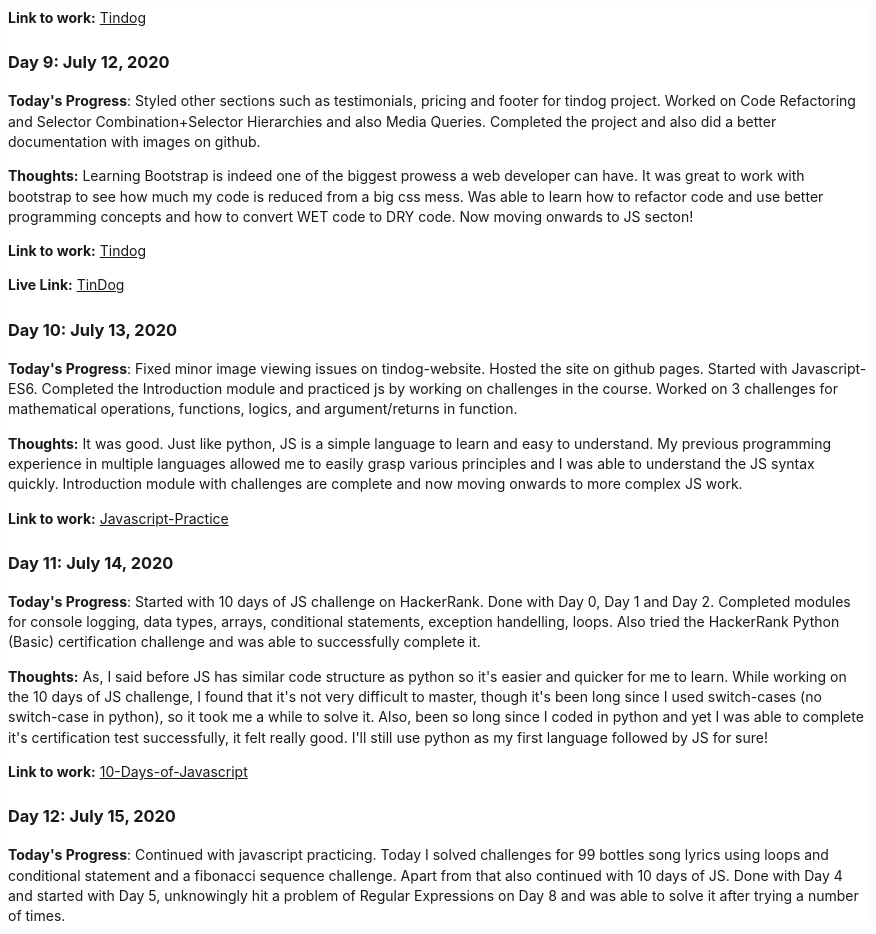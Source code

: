 **Link to work:** [Tindog](https://github.com/harshit-saraswat/tindog)

### Day 9: July 12, 2020 

**Today's Progress**: Styled other sections such as testimonials, pricing and footer for tindog project. Worked on Code Refactoring and Selector Combination+Selector Hierarchies and also Media Queries. Completed the project and also did a better documentation with images on github.

**Thoughts:** Learning Bootstrap is indeed one of the biggest prowess a web developer can have. It was great to work with bootstrap to see how much my code is reduced from a big css mess. Was able to learn how to refactor code and use better programming concepts and how to convert WET code to DRY code. Now moving onwards to JS secton!

**Link to work:** [Tindog](https://github.com/harshit-saraswat/tindog)

**Live Link:** [TinDog](https://harshit-saraswat.github.io/tindog/)

### Day 10: July 13, 2020 

**Today's Progress**: Fixed minor image viewing issues on tindog-website. Hosted the site on github pages. Started with Javascript-ES6. Completed the Introduction module and practiced js by working on challenges in the course. Worked on 3 challenges for mathematical operations, functions, logics, and argument/returns in function.

**Thoughts:** It was good. Just like python, JS is a simple language to learn and easy to understand. My previous programming experience in multiple languages allowed me to easily grasp various principles and I was able to understand the JS syntax quickly. Introduction module with challenges are complete and now moving onwards to more complex JS work.

**Link to work:** [Javascript-Practice](https://github.com/harshit-saraswat/javascript-practice)


### Day 11: July 14, 2020 

**Today's Progress**: Started with 10 days of JS challenge on HackerRank. Done with Day 0, Day 1 and Day 2. Completed modules for console logging, data types, arrays, conditional statements, exception handelling, loops. Also tried the HackerRank Python (Basic) certification challenge and was able to successfully complete it.

**Thoughts:** As, I said before JS has similar code structure as python so it's easier and quicker for me to learn. While working on the 10 days of JS challenge, I found that it's not very difficult to master, though it's been long since I used switch-cases (no switch-case in python), so it took me a while to solve it. Also, been so long since I coded in python and yet I was able to complete it's certification test successfully, it felt really good. I'll still use python as my first language followed by JS for sure!

**Link to work:** [10-Days-of-Javascript](https://github.com/harshit-saraswat/10-Days-of-Javascript)

### Day 12: July 15, 2020 

**Today's Progress**: Continued with javascript practicing. Today I solved challenges for 99 bottles song lyrics using loops and conditional statement and a fibonacci sequence challenge. Apart from that also continued with 10 days of JS. Done with Day 4 and started with Day 5, unknowingly hit a problem of Regular Expressions on Day 8 and was able to solve it after trying a number of times. 

